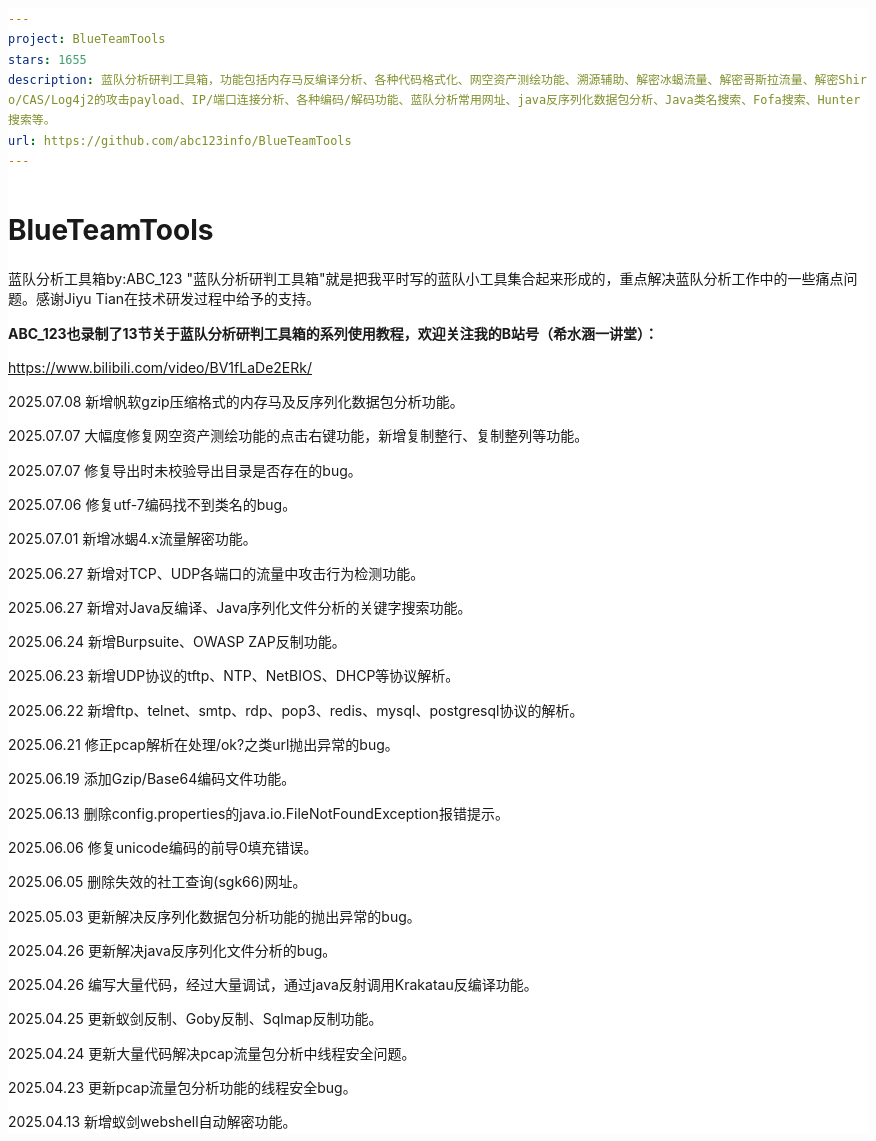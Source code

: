 ```yaml
---
project: BlueTeamTools
stars: 1655
description: 蓝队分析研判工具箱，功能包括内存马反编译分析、各种代码格式化、网空资产测绘功能、溯源辅助、解密冰蝎流量、解密哥斯拉流量、解密Shiro/CAS/Log4j2的攻击payload、IP/端口连接分析、各种编码/解码功能、蓝队分析常用网址、java反序列化数据包分析、Java类名搜索、Fofa搜索、Hunter搜索等。
url: https://github.com/abc123info/BlueTeamTools
---
```


BlueTeamTools
=============

蓝队分析工具箱by:ABC\_123 "蓝队分析研判工具箱"就是把我平时写的蓝队小工具集合起来形成的，重点解决蓝队分析工作中的一些痛点问题。感谢Jiyu Tian在技术研发过程中给予的支持。

**ABC\_123也录制了13节关于蓝队分析研判工具箱的系列使用教程，欢迎关注我的B站号（希水涵一讲堂）：**

https://www.bilibili.com/video/BV1fLaDe2ERk/

2025.07.08 新增帆软gzip压缩格式的内存马及反序列化数据包分析功能。

2025.07.07 大幅度修复网空资产测绘功能的点击右键功能，新增复制整行、复制整列等功能。

2025.07.07 修复导出时未校验导出目录是否存在的bug。

2025.07.06 修复utf-7编码找不到类名的bug。

2025.07.01 新增冰蝎4.x流量解密功能。

2025.06.27 新增对TCP、UDP各端口的流量中攻击行为检测功能。

2025.06.27 新增对Java反编译、Java序列化文件分析的关键字搜索功能。

2025.06.24 新增Burpsuite、OWASP ZAP反制功能。

2025.06.23 新增UDP协议的tftp、NTP、NetBIOS、DHCP等协议解析。

2025.06.22 新增ftp、telnet、smtp、rdp、pop3、redis、mysql、postgresql协议的解析。

2025.06.21 修正pcap解析在处理/ok?之类url抛出异常的bug。

2025.06.19 添加Gzip/Base64编码文件功能。

2025.06.13 删除config.properties的java.io.FileNotFoundException报错提示。

2025.06.06 修复unicode编码的前导0填充错误。

2025.06.05 删除失效的社工查询(sgk66)网址。

2025.05.03 更新解决反序列化数据包分析功能的抛出异常的bug。

2025.04.26 更新解决java反序列化文件分析的bug。

2025.04.26 编写大量代码，经过大量调试，通过java反射调用Krakatau反编译功能。

2025.04.25 更新蚁剑反制、Goby反制、Sqlmap反制功能。

2025.04.24 更新大量代码解决pcap流量包分析中线程安全问题。

2025.04.23 更新pcap流量包分析功能的线程安全bug。

2025.04.13 新增蚁剑webshell自动解密功能。
